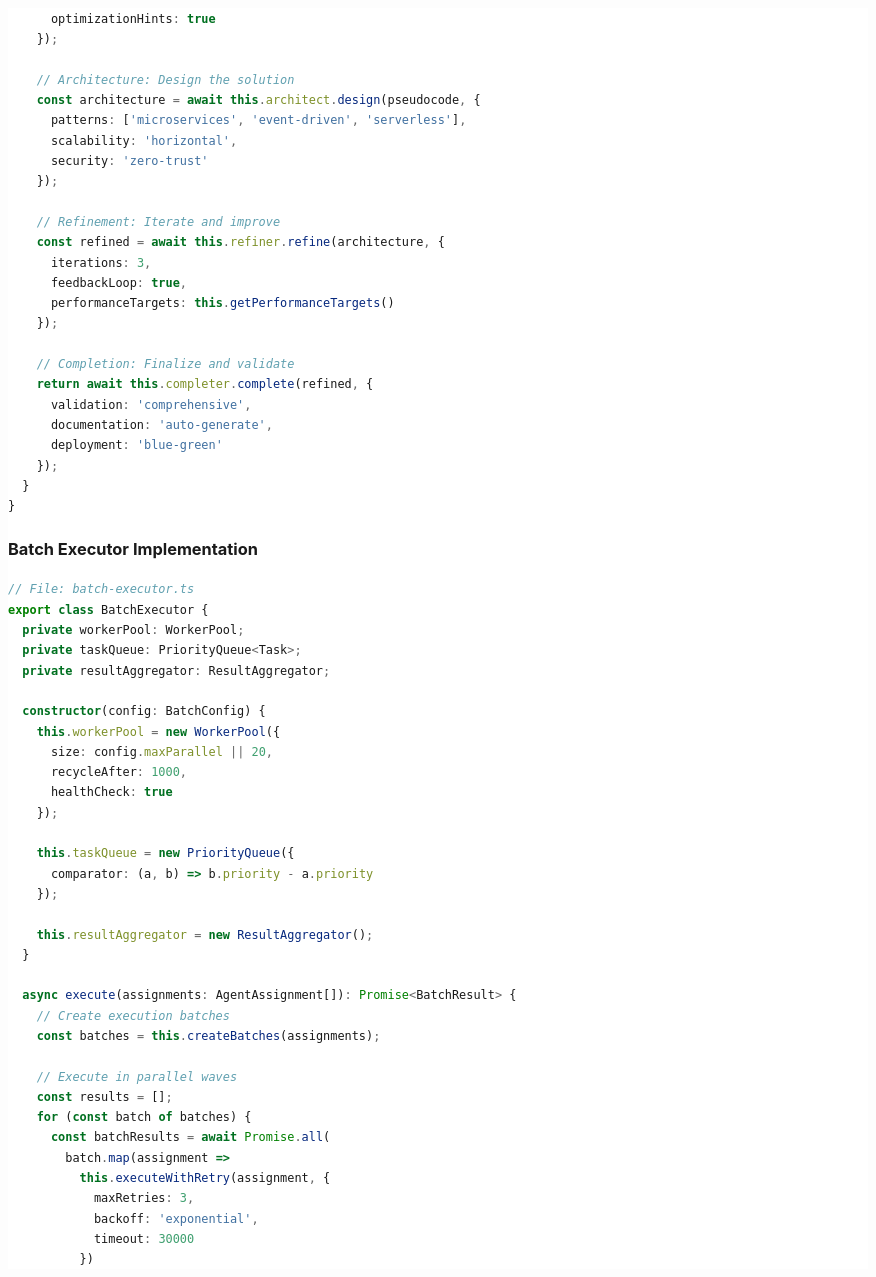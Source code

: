 ```typescript
      optimizationHints: true
    });
    
    // Architecture: Design the solution
    const architecture = await this.architect.design(pseudocode, {
      patterns: ['microservices', 'event-driven', 'serverless'],
      scalability: 'horizontal',
      security: 'zero-trust'
    });
    
    // Refinement: Iterate and improve
    const refined = await this.refiner.refine(architecture, {
      iterations: 3,
      feedbackLoop: true,
      performanceTargets: this.getPerformanceTargets()
    });
    
    // Completion: Finalize and validate
    return await this.completer.complete(refined, {
      validation: 'comprehensive',
      documentation: 'auto-generate',
      deployment: 'blue-green'
    });
  }
}
```

### Batch Executor Implementation
```typescript
// File: batch-executor.ts
export class BatchExecutor {
  private workerPool: WorkerPool;
  private taskQueue: PriorityQueue<Task>;
  private resultAggregator: ResultAggregator;
  
  constructor(config: BatchConfig) {
    this.workerPool = new WorkerPool({
      size: config.maxParallel || 20,
      recycleAfter: 1000,
      healthCheck: true
    });
    
    this.taskQueue = new PriorityQueue({
      comparator: (a, b) => b.priority - a.priority
    });
    
    this.resultAggregator = new ResultAggregator();
  }
  
  async execute(assignments: AgentAssignment[]): Promise<BatchResult> {
    // Create execution batches
    const batches = this.createBatches(assignments);
    
    // Execute in parallel waves
    const results = [];
    for (const batch of batches) {
      const batchResults = await Promise.all(
        batch.map(assignment => 
          this.executeWithRetry(assignment, {
            maxRetries: 3,
            backoff: 'exponential',
            timeout: 30000
          })
```